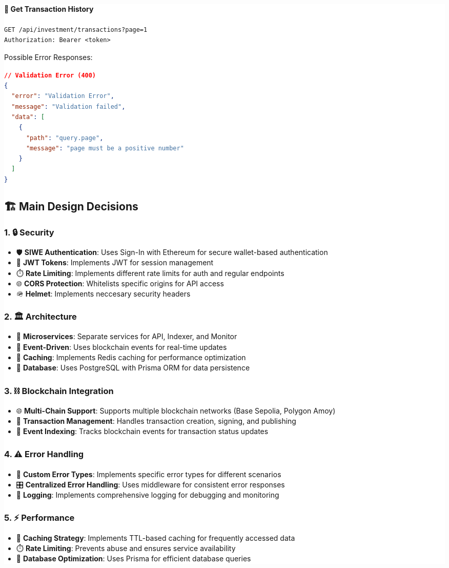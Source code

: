 #### 📜 Get Transaction History
```http
GET /api/investment/transactions?page=1
Authorization: Bearer <token>
```

Possible Error Responses:
```json
// Validation Error (400)
{
  "error": "Validation Error",
  "message": "Validation failed",
  "data": [
    {
      "path": "query.page",
      "message": "page must be a positive number"
    }
  ]
}
```

## 🏗️ Main Design Decisions

### 1. 🔒 Security
- 🛡️ **SIWE Authentication**: Uses Sign-In with Ethereum for secure wallet-based authentication
- 🔑 **JWT Tokens**: Implements JWT for session management
- ⏱️ **Rate Limiting**: Implements different rate limits for auth and regular endpoints
- 🌐 **CORS Protection**: Whitelists specific origins for API access
- 🪖 **Helmet**: Implements neccesary security headers

### 2. 🏛️ Architecture
- 🏢 **Microservices**: Separate services for API, Indexer, and Monitor
- 🔄 **Event-Driven**: Uses blockchain events for real-time updates
- 🚀 **Caching**: Implements Redis caching for performance optimization
- 💾 **Database**: Uses PostgreSQL with Prisma ORM for data persistence

### 3. ⛓️ Blockchain Integration
- 🌐 **Multi-Chain Support**: Supports multiple blockchain networks (Base Sepolia, Polygon Amoy)
- 💱 **Transaction Management**: Handles transaction creation, signing, and publishing
- 📡 **Event Indexing**: Tracks blockchain events for transaction status updates

### 4. ⚠️ Error Handling
- 🎯 **Custom Error Types**: Implements specific error types for different scenarios
- 🎛️ **Centralized Error Handling**: Uses middleware for consistent error responses
- 📝 **Logging**: Implements comprehensive logging for debugging and monitoring

### 5. ⚡ Performance
- 🔄 **Caching Strategy**: Implements TTL-based caching for frequently accessed data
- ⏱️ **Rate Limiting**: Prevents abuse and ensures service availability
- 🚀 **Database Optimization**: Uses Prisma for efficient database queries
